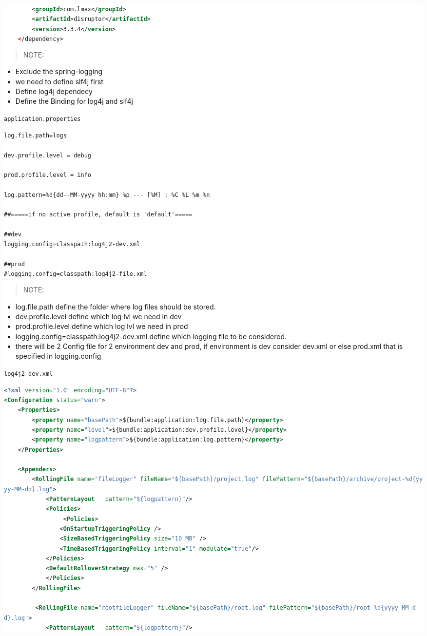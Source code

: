 ```xml
		<groupId>com.lmax</groupId>
		<artifactId>disruptor</artifactId>
		<version>3.3.4</version>
	</dependency>
```
> NOTE:
- Exclude the spring-logging
- we need to define slf4j first 
- Define log4j dependecy
- Define the Binding for log4j and slf4j

```application.properties```
```log
log.file.path=logs

dev.profile.level = debug

prod.profile.level = info

log.pattern=%d{dd--MM-yyyy hh:mm} %p --- [%M] : %C %L %m %n

##=====if no active profile, default is 'default'=====

##dev
logging.config=classpath:log4j2-dev.xml

##prod
#logging.config=classpath:log4j2-file.xml
```

> NOTE:
- log.file.path define the folder where log files should be stored.
- dev.profile.level define which log lvl we need in dev
- prod.profile.level define which log lvl we need in prod
- logging.config=classpath:log4j2-dev.xml define which logging file to be considered.
- there will be 2 Config file for 2 environment dev and prod, if environment is dev consider dev.xml or else prod.xml that is specified in logging.config

```log4j2-dev.xml```
```xml
<?xml version="1.0" encoding="UTF-8"?>
<Configuration status="warn">
    <Properties>
        <property name="basePath">${bundle:application:log.file.path}</property> 
        <property name="level">${bundle:application:dev.profile.level}</property> 
        <property name="logpattern">${bundle:application:log.pattern}</property> 
    </Properties>
 
    <Appenders>
        <RollingFile name="fileLogger" fileName="${basePath}/project.log" filePattern="${basePath}/archive/project-%d{yyyy-MM-dd}.log">
            <PatternLayout   pattern="${logpattern}"/>
            <Policies>
                 <Policies>
		        <OnStartupTriggeringPolicy />
		        <SizeBasedTriggeringPolicy size="10 MB" />
		        <TimeBasedTriggeringPolicy interval="1" modulate="true"/>
		    </Policies>
		    <DefaultRolloverStrategy max="5" />
            </Policies>
        </RollingFile>
        
         <RollingFile name="rootfileLogger" fileName="${basePath}/root.log" filePattern="${basePath}/root-%d{yyyy-MM-dd}.log">
            <PatternLayout   pattern="${logpattern}"/>
```